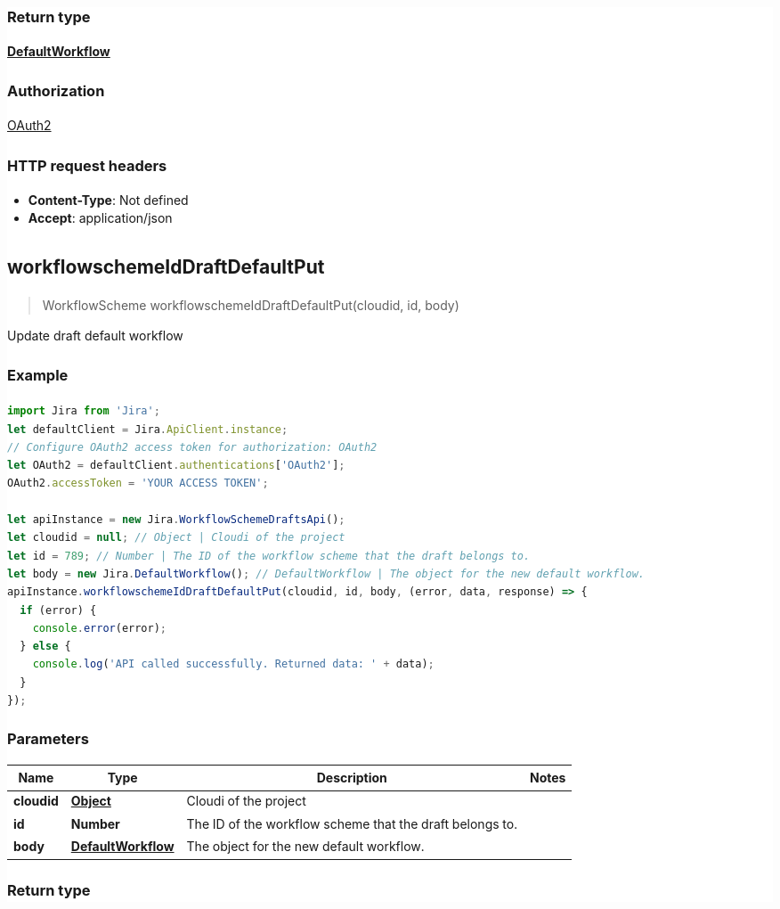 ### Return type

[**DefaultWorkflow**](DefaultWorkflow.md)

### Authorization

[OAuth2](../README.md#OAuth2)

### HTTP request headers

- **Content-Type**: Not defined
- **Accept**: application/json


## workflowschemeIdDraftDefaultPut

> WorkflowScheme workflowschemeIdDraftDefaultPut(cloudid, id, body)

Update draft default workflow

### Example

```javascript
import Jira from 'Jira';
let defaultClient = Jira.ApiClient.instance;
// Configure OAuth2 access token for authorization: OAuth2
let OAuth2 = defaultClient.authentications['OAuth2'];
OAuth2.accessToken = 'YOUR ACCESS TOKEN';

let apiInstance = new Jira.WorkflowSchemeDraftsApi();
let cloudid = null; // Object | Cloudi of the project
let id = 789; // Number | The ID of the workflow scheme that the draft belongs to.
let body = new Jira.DefaultWorkflow(); // DefaultWorkflow | The object for the new default workflow.
apiInstance.workflowschemeIdDraftDefaultPut(cloudid, id, body, (error, data, response) => {
  if (error) {
    console.error(error);
  } else {
    console.log('API called successfully. Returned data: ' + data);
  }
});
```

### Parameters


Name | Type | Description  | Notes
------------- | ------------- | ------------- | -------------
 **cloudid** | [**Object**](.md)| Cloudi of the project | 
 **id** | **Number**| The ID of the workflow scheme that the draft belongs to. | 
 **body** | [**DefaultWorkflow**](DefaultWorkflow.md)| The object for the new default workflow. | 

### Return type

